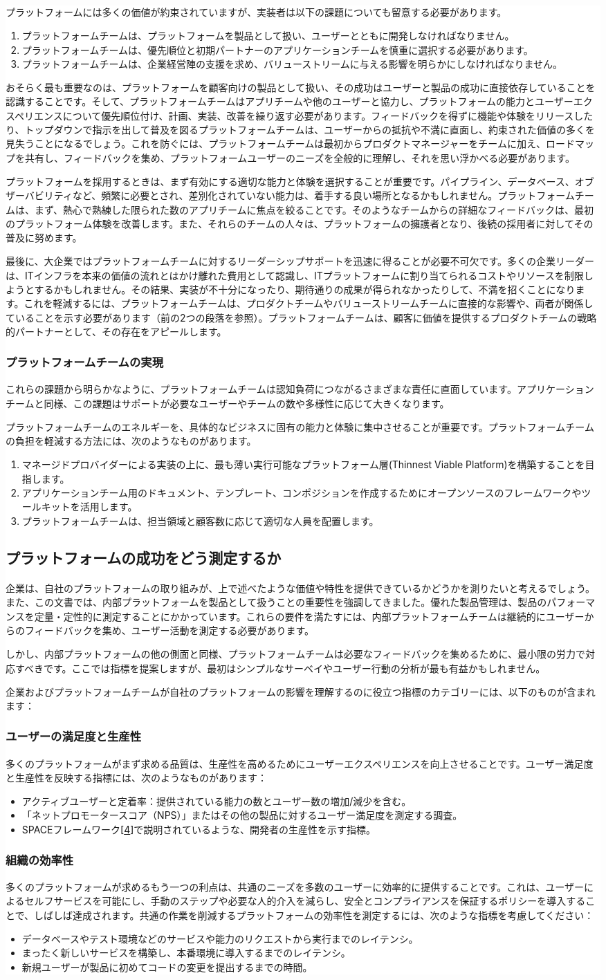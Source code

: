 プラットフォームには多くの価値が約束されていますが、実装者は以下の課題についても留意する必要があります。

1. プラットフォームチームは、プラットフォームを製品として扱い、ユーザーとともに開発しなければなりません。
1. プラットフォームチームは、優先順位と初期パートナーのアプリケーションチームを慎重に選択する必要があります。
1. プラットフォームチームは、企業経営陣の支援を求め、バリューストリームに与える影響を明らかにしなければなりません。

おそらく最も重要なのは、プラットフォームを顧客向けの製品として扱い、その成功はユーザーと製品の成功に直接依存していることを認識することです。そして、プラットフォームチームはアプリチームや他のユーザーと協力し、プラットフォームの能力とユーザーエクスペリエンスについて優先順位付け、計画、実装、改善を繰り返す必要があります。フィードバックを得ずに機能や体験をリリースしたり、トップダウンで指示を出して普及を図るプラットフォームチームは、ユーザーからの抵抗や不満に直面し、約束された価値の多くを見失うことになるでしょう。これを防ぐには、プラットフォームチームは最初からプロダクトマネージャーをチームに加え、ロードマップを共有し、フィードバックを集め、プラットフォームユーザーのニーズを全般的に理解し、それを思い浮かべる必要があります。

プラットフォームを採用するときは、まず有効にする適切な能力と体験を選択することが重要です。パイプライン、データベース、オブザーバビリティなど、頻繁に必要とされ、差別化されていない能力は、着手する良い場所となるかもしれません。プラットフォームチームは、まず、熱心で熟練した限られた数のアプリチームに焦点を絞ることです。そのようなチームからの詳細なフィードバックは、最初のプラットフォーム体験を改善します。また、それらのチームの人々は、プラットフォームの擁護者となり、後続の採用者に対してその普及に努めます。

最後に、大企業ではプラットフォームチームに対するリーダーシップサポートを迅速に得ることが必要不可欠です。多くの企業リーダーは、ITインフラを本来の価値の流れとはかけ離れた費用として認識し、ITプラットフォームに割り当てられるコストやリソースを制限しようとするかもしれません。その結果、実装が不十分になったり、期待通りの成果が得られなかったりして、不満を招くことになります。これを軽減するには、プラットフォームチームは、プロダクトチームやバリューストリームチームに直接的な影響や、両者が関係していることを示す必要があります（前の2つの段落を参照）。プラットフォームチームは、顧客に価値を提供するプロダクトチームの戦略的パートナーとして、その存在をアピールします。

### プラットフォームチームの実現

これらの課題から明らかなように、プラットフォームチームは認知負荷につながるさまざまな責任に直面しています。アプリケーションチームと同様、この課題はサポートが必要なユーザーやチームの数や多様性に応じて大きくなります。

プラットフォームチームのエネルギーを、具体的なビジネスに固有の能力と体験に集中させることが重要です。プラットフォームチームの負担を軽減する方法には、次のようなものがあります。

1. マネージドプロバイダーによる実装の上に、最も薄い実行可能なプラットフォーム層(Thinnest Viable Platform)を構築することを目指します。
1. アプリケーションチーム用のドキュメント、テンプレート、コンポジションを作成するためにオープンソースのフレームワークやツールキットを活用します。
1. プラットフォームチームは、担当領域と顧客数に応じて適切な人員を配置します。

## プラットフォームの成功をどう測定するか

企業は、自社のプラットフォームの取り組みが、上で述べたような価値や特性を提供できているかどうかを測りたいと考えるでしょう。また、この文書では、内部プラットフォームを製品として扱うことの重要性を強調してきました。優れた製品管理は、製品のパフォーマンスを定量・定性的に測定することにかかっています。これらの要件を満たすには、内部プラットフォームチームは継続的にユーザーからのフィードバックを集め、ユーザー活動を測定する必要があります。

しかし、内部プラットフォームの他の側面と同様、プラットフォームチームは必要なフィードバックを集めるために、最小限の労力で対応すべきです。ここでは指標を提案しますが、最初はシンプルなサーベイやユーザー行動の分析が最も有益かもしれません。

企業およびプラットフォームチームが自社のプラットフォームの影響を理解するのに役立つ指標のカテゴリーには、以下のものが含まれます：

### ユーザーの満足度と生産性

多くのプラットフォームがまず求める品質は、生産性を高めるためにユーザーエクスペリエンスを向上させることです。ユーザー満足度と生産性を反映する指標には、次のようなものがあります：

- アクティブユーザーと定着率：提供されている能力の数とユーザー数の増加/減少を含む。
- 「ネットプロモータースコア（NPS）」またはその他の製品に対するユーザー満足度を測定する調査。
- SPACEフレームワーク[[4]]で説明されているような、開発者の生産性を示す指標。

### 組織の効率性

多くのプラットフォームが求めるもう一つの利点は、共通のニーズを多数のユーザーに効率的に提供することです。これは、ユーザーによるセルフサービスを可能にし、手動のステップや必要な人的介入を減らし、安全とコンプライアンスを保証するポリシーを導入することで、しばしば達成されます。共通の作業を削減するプラットフォームの効率性を測定するには、次のような指標を考慮してください：

- データベースやテスト環境などのサービスや能力のリクエストから実行までのレイテンシ。
- まったく新しいサービスを構築し、本番環境に導入するまでのレイテンシ。
- 新規ユーザーが製品に初めてコードの変更を提出するまでの時間。


[1]: https://www.atlassian.com/devops/frameworks/team-topologies
[2]: https://martinfowler.com/articles/talk-about-platforms.html
[3]: https://teamtopologies.com/key-concepts-content/what-is-a-thinnest-viable-platform-tvp
[4]: https://queue.acm.org/detail.cfm?id=3454124
[5]: https://cloud.google.com/blog/products/devops-sre/the-2019-accelerate-state-of-devops-elite-performance-productivity-and-scaling